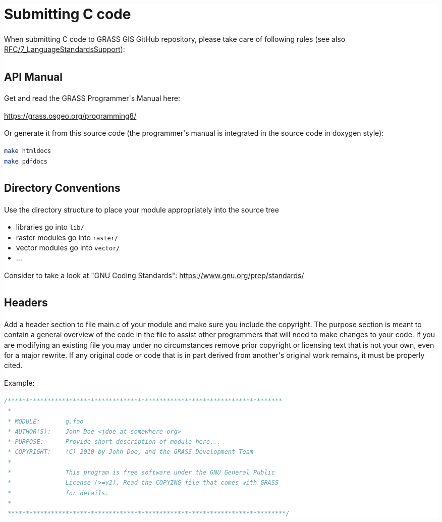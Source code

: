 # Submitting C code

When submitting C code to GRASS GIS GitHub repository, please take care of
following rules (see also
[RFC/7_LanguageStandardsSupport](https://trac.osgeo.org/grass/wiki/RFC/7_LanguageStandardsSupport#CLanguage)):

## API Manual

Get and read the GRASS Programmer's Manual here:

<https://grass.osgeo.org/programming8/>

Or generate it from this source code (the programmer's manual is integrated in
the source code in doxygen style):

```bash
make htmldocs
make pdfdocs
```

## Directory Conventions

Use the directory structure to place your module appropriately into the source tree

- libraries go into `lib/`
- raster modules go into `raster/`
- vector modules go into `vector/`
- ...

Consider to take a look at "GNU Coding Standards":
<https://www.gnu.org/prep/standards/>

## Headers

Add a header section to file main.c of your module and make sure you include the
copyright. The purpose section is meant to contain a general overview of the code
in the file to assist other programmers that will need to make changes to your
code. If you are modifying an existing file you may under no circumstances remove
prior copyright or licensing text that is not your own, even for a major rewrite.
If any original code or code that is in part derived from another's original work
remains, it must be properly cited.

Example:

```c
/****************************************************************************
 *
 * MODULE:       g.foo
 * AUTHOR(S):    John Doe <jdoe at somewhere org>
 * PURPOSE:      Provide short description of module here...
 * COPYRIGHT:    (C) 2010 by John Doe, and the GRASS Development Team
 *
 *               This program is free software under the GNU General Public
 *               License (>=v2). Read the COPYING file that comes with GRASS
 *               for details.
 *
 *****************************************************************************/
```
